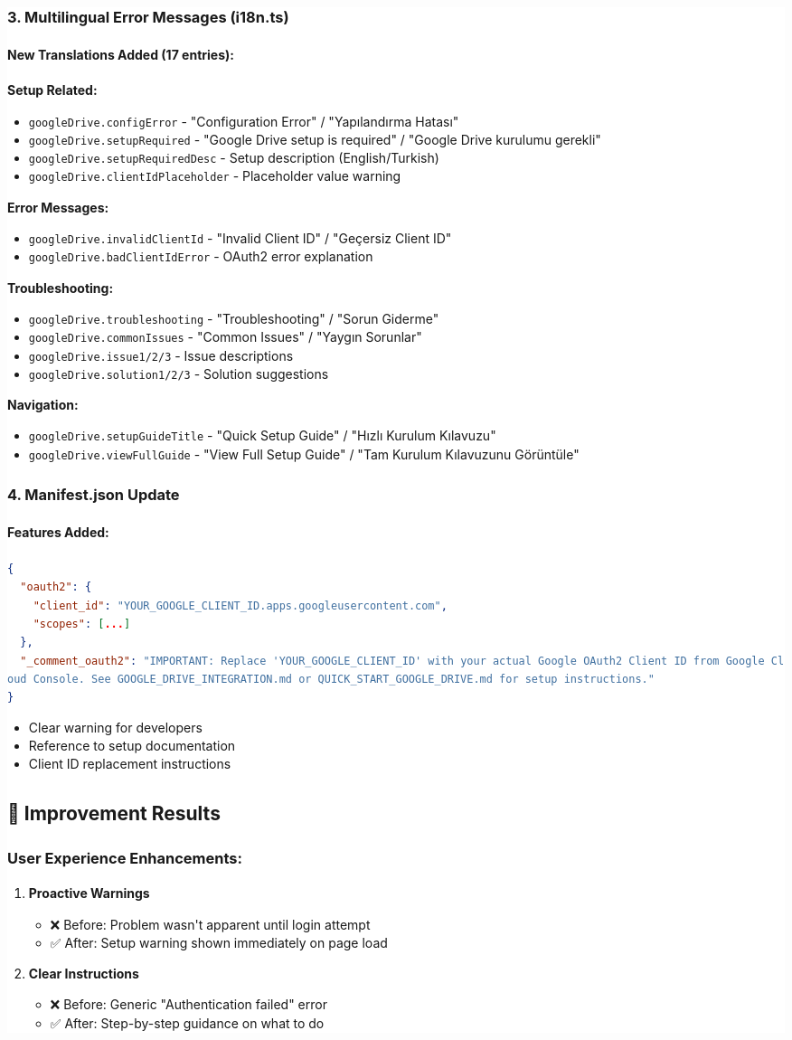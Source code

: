 ### 3. Multilingual Error Messages (i18n.ts)

#### New Translations Added (17 entries):

**Setup Related:**
- `googleDrive.configError` - "Configuration Error" / "Yapılandırma Hatası"
- `googleDrive.setupRequired` - "Google Drive setup is required" / "Google Drive kurulumu gerekli"
- `googleDrive.setupRequiredDesc` - Setup description (English/Turkish)
- `googleDrive.clientIdPlaceholder` - Placeholder value warning

**Error Messages:**
- `googleDrive.invalidClientId` - "Invalid Client ID" / "Geçersiz Client ID"
- `googleDrive.badClientIdError` - OAuth2 error explanation

**Troubleshooting:**
- `googleDrive.troubleshooting` - "Troubleshooting" / "Sorun Giderme"
- `googleDrive.commonIssues` - "Common Issues" / "Yaygın Sorunlar"
- `googleDrive.issue1/2/3` - Issue descriptions
- `googleDrive.solution1/2/3` - Solution suggestions

**Navigation:**
- `googleDrive.setupGuideTitle` - "Quick Setup Guide" / "Hızlı Kurulum Kılavuzu"
- `googleDrive.viewFullGuide` - "View Full Setup Guide" / "Tam Kurulum Kılavuzunu Görüntüle"

### 4. Manifest.json Update

#### Features Added:
```json
{
  "oauth2": {
    "client_id": "YOUR_GOOGLE_CLIENT_ID.apps.googleusercontent.com",
    "scopes": [...]
  },
  "_comment_oauth2": "IMPORTANT: Replace 'YOUR_GOOGLE_CLIENT_ID' with your actual Google OAuth2 Client ID from Google Cloud Console. See GOOGLE_DRIVE_INTEGRATION.md or QUICK_START_GOOGLE_DRIVE.md for setup instructions."
}
```

- Clear warning for developers
- Reference to setup documentation
- Client ID replacement instructions

## 🎉 Improvement Results

### User Experience Enhancements:

1. **Proactive Warnings**
   - ❌ Before: Problem wasn't apparent until login attempt
   - ✅ After: Setup warning shown immediately on page load

2. **Clear Instructions**
   - ❌ Before: Generic "Authentication failed" error
   - ✅ After: Step-by-step guidance on what to do
